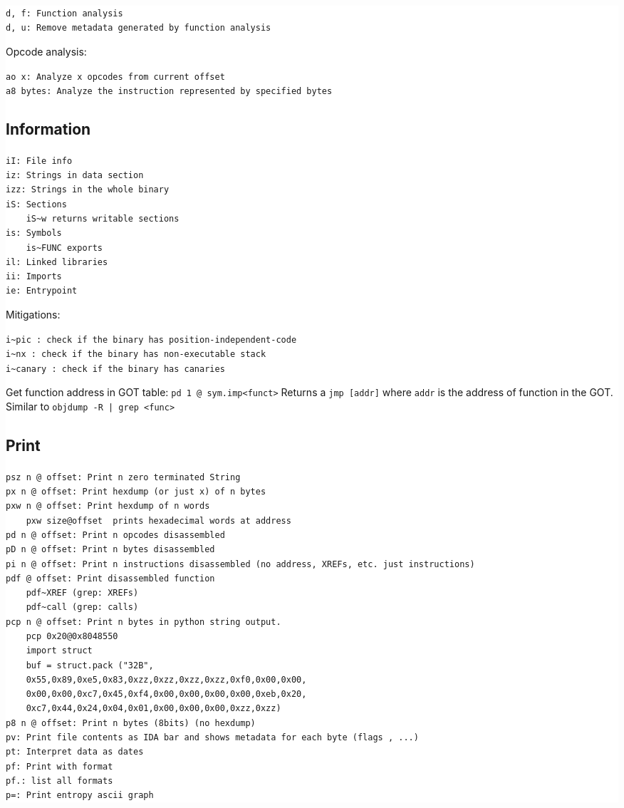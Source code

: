 ```
d, f: Function analysis
d, u: Remove metadata generated by function analysis
```

Opcode analysis:

```
ao x: Analyze x opcodes from current offset
a8 bytes: Analyze the instruction represented by specified bytes
```

## Information

```
iI: File info
iz: Strings in data section
izz: Strings in the whole binary
iS: Sections
	iS~w returns writable sections
is: Symbols
	is~FUNC exports
il: Linked libraries
ii: Imports
ie: Entrypoint
```

Mitigations:

```
i~pic : check if the binary has position-independent-code
i~nx : check if the binary has non-executable stack
i~canary : check if the binary has canaries
```

Get function address in GOT table:
`pd 1 @ sym.imp<funct>`
Returns a `jmp [addr]` where `addr` is the address of function in the GOT. Similar to `objdump -R | grep <func>`

## Print

```
psz n @ offset: Print n zero terminated String
px n @ offset: Print hexdump (or just x) of n bytes
pxw n @ offset: Print hexdump of n words
	pxw size@offset  prints hexadecimal words at address
pd n @ offset: Print n opcodes disassembled
pD n @ offset: Print n bytes disassembled
pi n @ offset: Print n instructions disassembled (no address, XREFs, etc. just instructions)
pdf @ offset: Print disassembled function
	pdf~XREF (grep: XREFs)
	pdf~call (grep: calls)
pcp n @ offset: Print n bytes in python string output.
	pcp 0x20@0x8048550
	import struct
	buf = struct.pack ("32B",
	0x55,0x89,0xe5,0x83,0xzz,0xzz,0xzz,0xzz,0xf0,0x00,0x00,
	0x00,0x00,0xc7,0x45,0xf4,0x00,0x00,0x00,0x00,0xeb,0x20,
	0xc7,0x44,0x24,0x04,0x01,0x00,0x00,0x00,0xzz,0xzz)
p8 n @ offset: Print n bytes (8bits) (no hexdump)
pv: Print file contents as IDA bar and shows metadata for each byte (flags , ...)
pt: Interpret data as dates
pf: Print with format
pf.: list all formats
p=: Print entropy ascii graph
```
